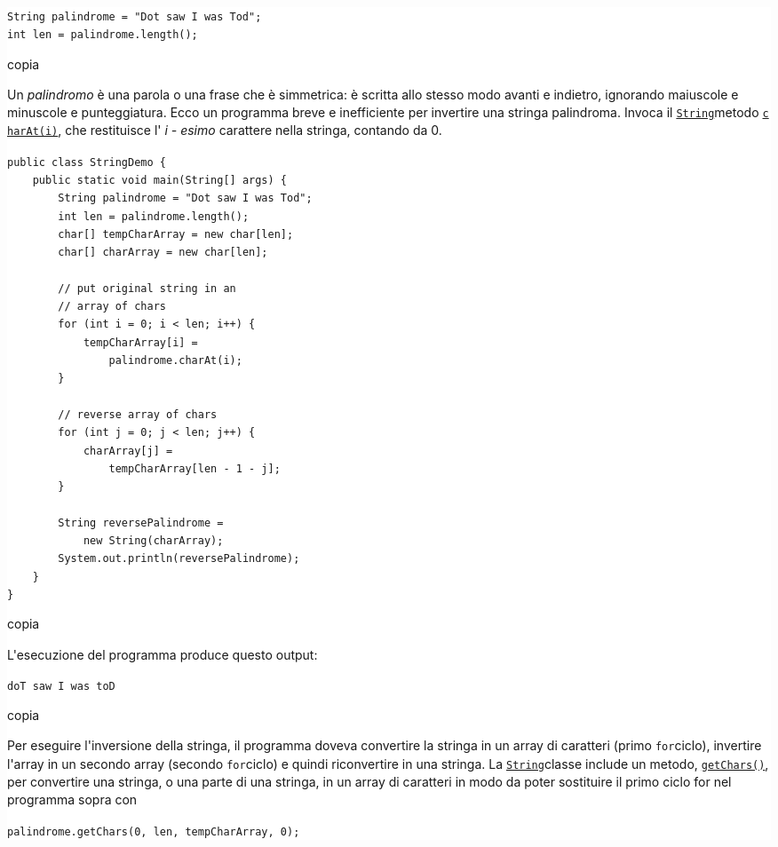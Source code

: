     String palindrome = "Dot saw I was Tod";
    int len = palindrome.length();
    

copia

Un _palindromo_ è una parola o una frase che è simmetrica: è scritta allo stesso modo avanti e indietro, ignorando maiuscole e minuscole e punteggiatura. Ecco un programma breve e inefficiente per invertire una stringa palindroma. Invoca il [`String`](https://docs.oracle.com/en/java/javase/18/docs/api/java.base/java/lang/String.html)metodo [`charAt(i)`](https://docs.oracle.com/en/java/javase/18/docs/api/java.base/java/lang/String.html#charAt(int)), che restituisce l' _i - esimo_ carattere nella stringa, contando da 0.

    public class StringDemo {
        public static void main(String[] args) {
            String palindrome = "Dot saw I was Tod";
            int len = palindrome.length();
            char[] tempCharArray = new char[len];
            char[] charArray = new char[len];
            
            // put original string in an 
            // array of chars
            for (int i = 0; i < len; i++) {
                tempCharArray[i] = 
                    palindrome.charAt(i);
            } 
            
            // reverse array of chars
            for (int j = 0; j < len; j++) {
                charArray[j] =
                    tempCharArray[len - 1 - j];
            }
            
            String reversePalindrome =
                new String(charArray);
            System.out.println(reversePalindrome);
        }
    }
    

copia

L'esecuzione del programma produce questo output:

    doT saw I was toD
    

copia

Per eseguire l'inversione della stringa, il programma doveva convertire la stringa in un array di caratteri (primo `for`ciclo), invertire l'array in un secondo array (secondo `for`ciclo) e quindi riconvertire in una stringa. La [`String`](https://docs.oracle.com/en/java/javase/18/docs/api/java.base/java/lang/String.html)classe include un metodo, [`getChars()`](https://docs.oracle.com/en/java/javase/18/docs/api/java.base/java/lang/String.html#getChars(int,int,char%5B%5D,int)), per convertire una stringa, o una parte di una stringa, in un array di caratteri in modo da poter sostituire il primo ciclo for nel programma sopra con

    palindrome.getChars(0, len, tempCharArray, 0);
    